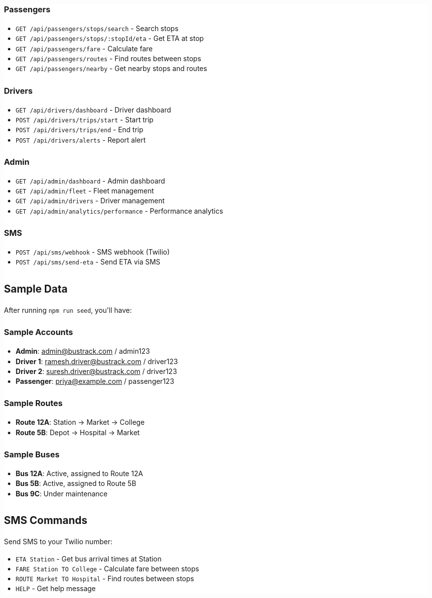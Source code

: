 ### Passengers
- `GET /api/passengers/stops/search` - Search stops
- `GET /api/passengers/stops/:stopId/eta` - Get ETA at stop
- `GET /api/passengers/fare` - Calculate fare
- `GET /api/passengers/routes` - Find routes between stops
- `GET /api/passengers/nearby` - Get nearby stops and routes

### Drivers
- `GET /api/drivers/dashboard` - Driver dashboard
- `POST /api/drivers/trips/start` - Start trip
- `POST /api/drivers/trips/end` - End trip
- `POST /api/drivers/alerts` - Report alert

### Admin
- `GET /api/admin/dashboard` - Admin dashboard
- `GET /api/admin/fleet` - Fleet management
- `GET /api/admin/drivers` - Driver management
- `GET /api/admin/analytics/performance` - Performance analytics

### SMS
- `POST /api/sms/webhook` - SMS webhook (Twilio)
- `POST /api/sms/send-eta` - Send ETA via SMS

## Sample Data

After running `npm run seed`, you'll have:

### Sample Accounts
- **Admin**: admin@bustrack.com / admin123
- **Driver 1**: ramesh.driver@bustrack.com / driver123  
- **Driver 2**: suresh.driver@bustrack.com / driver123
- **Passenger**: priya@example.com / passenger123

### Sample Routes
- **Route 12A**: Station → Market → College
- **Route 5B**: Depot → Hospital → Market

### Sample Buses
- **Bus 12A**: Active, assigned to Route 12A
- **Bus 5B**: Active, assigned to Route 5B
- **Bus 9C**: Under maintenance

## SMS Commands

Send SMS to your Twilio number:

- `ETA Station` - Get bus arrival times at Station
- `FARE Station TO College` - Calculate fare between stops
- `ROUTE Market TO Hospital` - Find routes between stops
- `HELP` - Get help message
